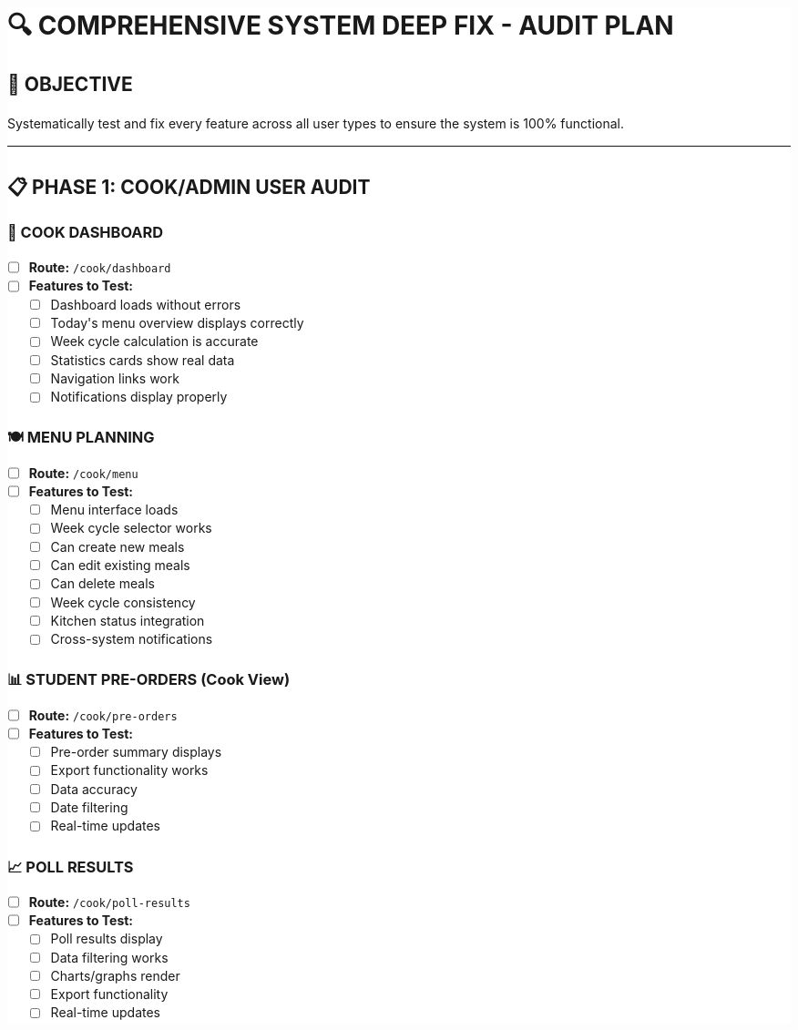 # 🔍 **COMPREHENSIVE SYSTEM DEEP FIX - AUDIT PLAN**

## 🎯 **OBJECTIVE**
Systematically test and fix every feature across all user types to ensure the system is 100% functional.

---

## 📋 **PHASE 1: COOK/ADMIN USER AUDIT**

### **🍳 COOK DASHBOARD**
- [ ] **Route:** `/cook/dashboard`
- [ ] **Features to Test:**
  - [ ] Dashboard loads without errors
  - [ ] Today's menu overview displays correctly
  - [ ] Week cycle calculation is accurate
  - [ ] Statistics cards show real data
  - [ ] Navigation links work
  - [ ] Notifications display properly

### **🍽️ MENU PLANNING**
- [ ] **Route:** `/cook/menu`
- [ ] **Features to Test:**
  - [ ] Menu interface loads
  - [ ] Week cycle selector works
  - [ ] Can create new meals
  - [ ] Can edit existing meals
  - [ ] Can delete meals
  - [ ] Week cycle consistency
  - [ ] Kitchen status integration
  - [ ] Cross-system notifications

### **📊 STUDENT PRE-ORDERS (Cook View)**
- [ ] **Route:** `/cook/pre-orders`
- [ ] **Features to Test:**
  - [ ] Pre-order summary displays
  - [ ] Export functionality works
  - [ ] Data accuracy
  - [ ] Date filtering
  - [ ] Real-time updates

### **📈 POLL RESULTS**
- [ ] **Route:** `/cook/poll-results`
- [ ] **Features to Test:**
  - [ ] Poll results display
  - [ ] Data filtering works
  - [ ] Charts/graphs render
  - [ ] Export functionality
  - [ ] Real-time updates
